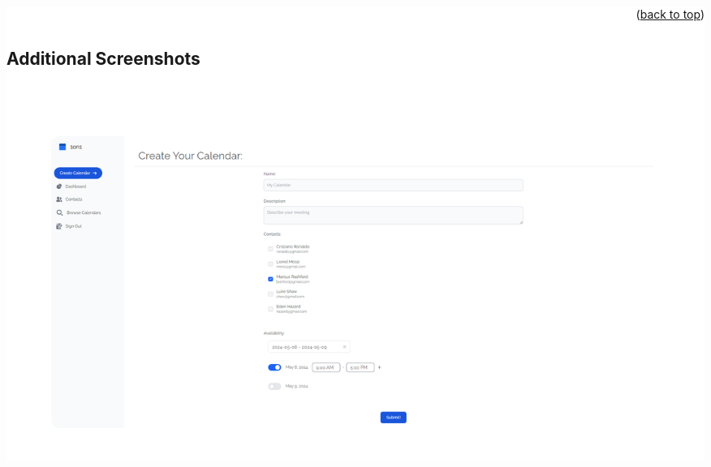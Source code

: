 <p align="right">(<a href="#readme-top">back to top</a>)</p>

## Additional Screenshots

<div style="display: flex; flex-direction: column;  justify-content: center; align-items: center; margin-top: 40px; margin-bottom: 40px;">
  <img src="images/flow1.png" alt="OneOnOne Screen Shot" style="width: 750px; height: auto; border-radius: 10px; margin-top: 40px; margin-bottom: 40px;">